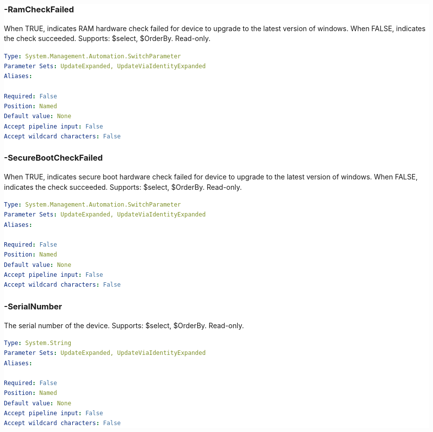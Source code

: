 ### -RamCheckFailed
When TRUE, indicates RAM hardware check failed for device to upgrade to the latest version of windows.
When FALSE, indicates the check succeeded.
Supports: $select, $OrderBy.
Read-only.

```yaml
Type: System.Management.Automation.SwitchParameter
Parameter Sets: UpdateExpanded, UpdateViaIdentityExpanded
Aliases:

Required: False
Position: Named
Default value: None
Accept pipeline input: False
Accept wildcard characters: False
```

### -SecureBootCheckFailed
When TRUE, indicates secure boot hardware check failed for device to upgrade to the latest version of windows.
When FALSE, indicates the check succeeded.
Supports: $select, $OrderBy.
Read-only.

```yaml
Type: System.Management.Automation.SwitchParameter
Parameter Sets: UpdateExpanded, UpdateViaIdentityExpanded
Aliases:

Required: False
Position: Named
Default value: None
Accept pipeline input: False
Accept wildcard characters: False
```

### -SerialNumber
The serial number of the device.
Supports: $select, $OrderBy.
Read-only.

```yaml
Type: System.String
Parameter Sets: UpdateExpanded, UpdateViaIdentityExpanded
Aliases:

Required: False
Position: Named
Default value: None
Accept pipeline input: False
Accept wildcard characters: False
```
